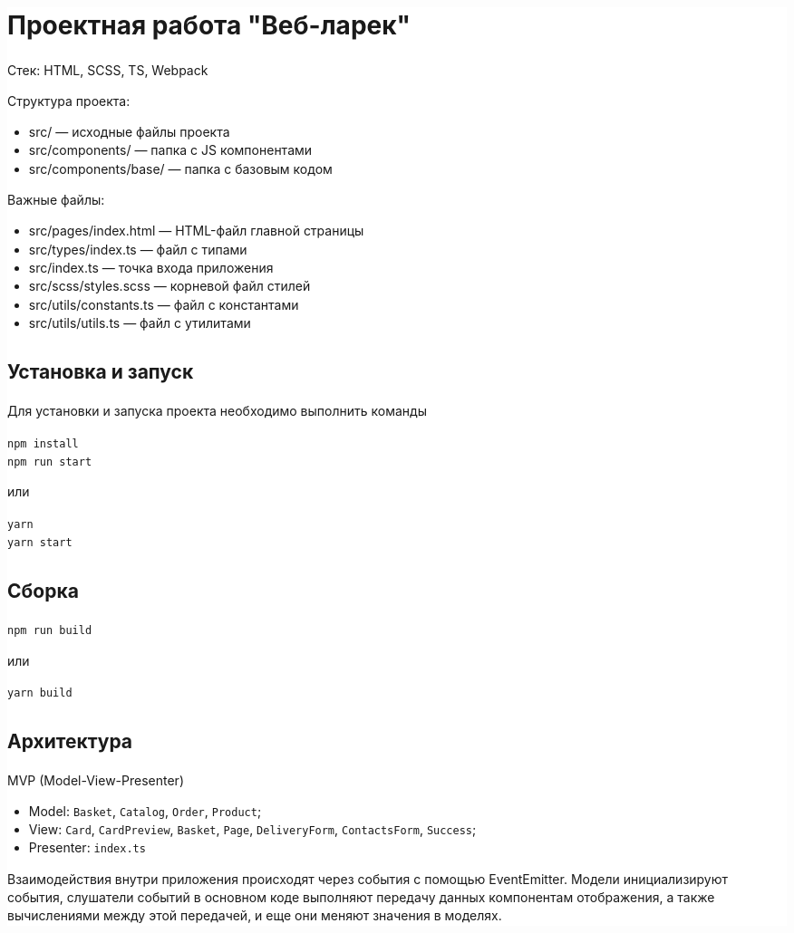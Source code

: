 # Проектная работа "Веб-ларек"

Стек: HTML, SCSS, TS, Webpack

Структура проекта:
- src/ — исходные файлы проекта
- src/components/ — папка с JS компонентами
- src/components/base/ — папка с базовым кодом

Важные файлы:
- src/pages/index.html — HTML-файл главной страницы
- src/types/index.ts — файл с типами
- src/index.ts — точка входа приложения
- src/scss/styles.scss — корневой файл стилей
- src/utils/constants.ts — файл с константами
- src/utils/utils.ts — файл с утилитами

## Установка и запуск
Для установки и запуска проекта необходимо выполнить команды

```
npm install
npm run start
```

или

```
yarn
yarn start
```
## Сборка

```
npm run build
```

или

```
yarn build
```

## Архитектура 

  MVP (Model-View-Presenter)
  * Model: `Basket`, `Catalog`, `Order`, `Product`;
  * View: `Card`, `CardPreview`, `Basket`, `Page`, `DeliveryForm`, `ContactsForm`, `Success`;
  * Presenter: `index.ts`

Взаимодействия внутри приложения происходят через события с помощью EventEmitter. Модели инициализируют события, слушатели событий в основном коде выполняют передачу данных компонентам отображения, а также вычислениями между этой передачей, и еще они меняют значения в моделях.
